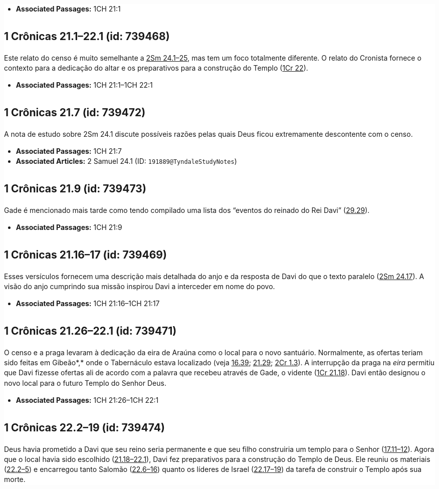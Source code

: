 * **Associated Passages:** 1CH 21:1

## 1 Crônicas 21.1–22.1 (id: 739468)

Este relato do censo é muito semelhante a [2Sm 24\.1–25](https://ref.ly/2Sam24:1-2Sam24:25), mas tem um foco totalmente diferente. O relato do Cronista fornece o contexto para a dedicação do altar e os preparativos para a construção do Templo ([1Cr 22](https://ref.ly/1Chr22:1-1Chr22:19)).

* **Associated Passages:** 1CH 21:1–1CH 22:1

## 1 Crônicas 21.7 (id: 739472)

A nota de estudo sobre 2Sm 24\.1 discute possíveis razões pelas quais Deus ficou extremamente descontente com o censo.

* **Associated Passages:** 1CH 21:7
* **Associated Articles:** 2 Samuel 24.1 (ID: `191889@TyndaleStudyNotes`)

## 1 Crônicas 21.9 (id: 739473)

Gade é mencionado mais tarde como tendo compilado uma lista dos “eventos do reinado do Rei Davi” ([29\.29](https://ref.ly/1Chr29:29)).

* **Associated Passages:** 1CH 21:9

## 1 Crônicas 21.16–17 (id: 739469)

Esses versículos fornecem uma descrição mais detalhada do anjo e da resposta de Davi do que o texto paralelo ([2Sm 24\.17](https://ref.ly/2Sam24:17)). A visão do anjo cumprindo sua missão inspirou Davi a interceder em nome do povo.

* **Associated Passages:** 1CH 21:16–1CH 21:17

## 1 Crônicas 21.26–22.1 (id: 739471)

O censo e a praga levaram à dedicação da eira de Araúna como o local para o novo santuário. Normalmente, as ofertas teriam sido feitas em Gibeão*,* onde o Tabernáculo estava localizado (veja [16\.39](https://ref.ly/1Chr16:39); [21\.29](https://ref.ly/1Chr21:29); [2Cr 1\.3](https://ref.ly/2Chr1:3)). A interrupção da praga na *eira* permitiu que Davi fizesse ofertas ali de acordo com a palavra que recebeu através de Gade, o vidente ([1Cr 21\.18](https://ref.ly/1Chr21:18)). Davi então designou o novo local para o futuro Templo do Senhor Deus.

* **Associated Passages:** 1CH 21:26–1CH 22:1

## 1 Crônicas 22.2–19 (id: 739474)

Deus havia prometido a Davi que seu reino seria permanente e que seu filho construiria um templo para o Senhor ([17\.11–12](https://ref.ly/1Chr17:11-1Chr17:12)). Agora que o local havia sido escolhido ([21\.18–22\.1](https://ref.ly/1Chr21:18-1Chr22:1)), Davi fez preparativos para a construção do Templo de Deus. Ele reuniu os materiais ([22\.2–5](https://ref.ly/1Chr22:2-1Chr22:5)) e encarregou tanto Salomão ([22\.6–16](https://ref.ly/1Chr22:6-1Chr22:16)) quanto os líderes de Israel ([22\.17–19](https://ref.ly/1Chr22:17-1Chr22:19)) da tarefa de construir o Templo após sua morte.
